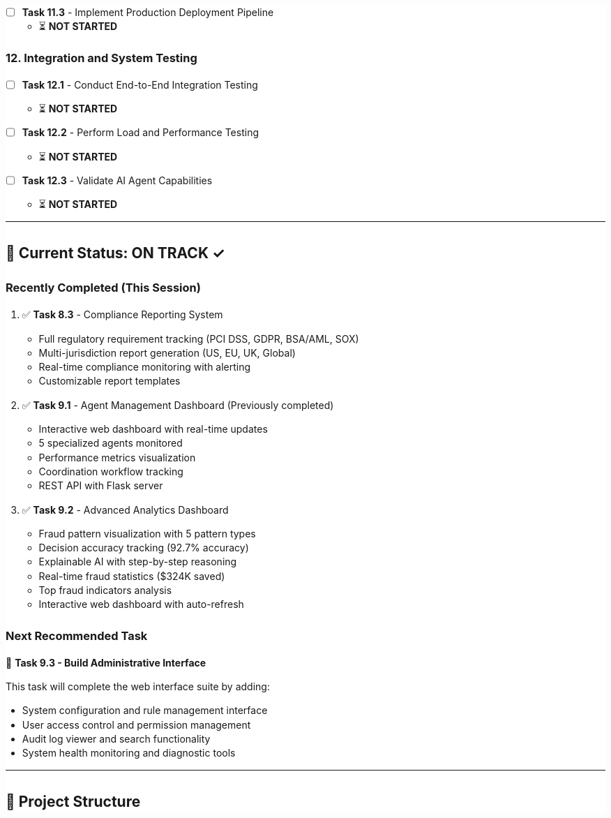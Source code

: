 - [ ] **Task 11.3** - Implement Production Deployment Pipeline
  - ⏳ **NOT STARTED**

### 12. Integration and System Testing
- [ ] **Task 12.1** - Conduct End-to-End Integration Testing
  - ⏳ **NOT STARTED**
  
- [ ] **Task 12.2** - Perform Load and Performance Testing
  - ⏳ **NOT STARTED**
  
- [ ] **Task 12.3** - Validate AI Agent Capabilities
  - ⏳ **NOT STARTED**

---

## 🎯 Current Status: ON TRACK ✓

### Recently Completed (This Session)
1. ✅ **Task 8.3** - Compliance Reporting System
   - Full regulatory requirement tracking (PCI DSS, GDPR, BSA/AML, SOX)
   - Multi-jurisdiction report generation (US, EU, UK, Global)
   - Real-time compliance monitoring with alerting
   - Customizable report templates

2. ✅ **Task 9.1** - Agent Management Dashboard (Previously completed)
   - Interactive web dashboard with real-time updates
   - 5 specialized agents monitored
   - Performance metrics visualization
   - Coordination workflow tracking
   - REST API with Flask server

3. ✅ **Task 9.2** - Advanced Analytics Dashboard
   - Fraud pattern visualization with 5 pattern types
   - Decision accuracy tracking (92.7% accuracy)
   - Explainable AI with step-by-step reasoning
   - Real-time fraud statistics ($324K saved)
   - Top fraud indicators analysis
   - Interactive web dashboard with auto-refresh

### Next Recommended Task
📍 **Task 9.3 - Build Administrative Interface**

This task will complete the web interface suite by adding:
- System configuration and rule management interface
- User access control and permission management
- Audit log viewer and search functionality
- System health monitoring and diagnostic tools

---

## 📁 Project Structure
